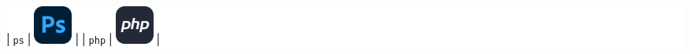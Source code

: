 |        `ps`        |     <img src="https://raw.githubusercontent.com/rs-nn/react-skill-icons-vite/main/.github/icons/Photoshop.svg" width="48">      |
|       `php`        |      <img src="https://raw.githubusercontent.com/rs-nn/react-skill-icons-vite/main/.github/icons/PHP-Dark.svg" width="48">      |